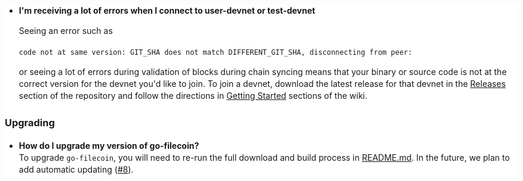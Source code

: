 * **I'm receiving a lot of errors when I connect to user-devnet or test-devnet**

    Seeing an error such as
    ```text
    code not at same version: GIT_SHA does not match DIFFERENT_GIT_SHA, disconnecting from peer: 
    ```
    or seeing a lot of errors during validation of blocks during chain syncing means that your binary or source code is not at the correct version for the devnet you'd like to join. To join a devnet, download the latest release for that devnet in the [Releases](https://github.com/filecoin-project/go-filecoin/releases) section of the repository and follow the directions in [Getting Started](#Getting-Started) sections of the wiki.

### Upgrading

* **How do I upgrade my version of go-filecoin?<br />**
To upgrade `go-filecoin`, you will need to re-run the full download and build process in [README.md](https://github.com/filecoin-project/go-filecoin/blob/master/README.md). In the future, we plan to add automatic updating ([#8](https://github.com/filecoin-project/go-filecoin/issues/8)).
